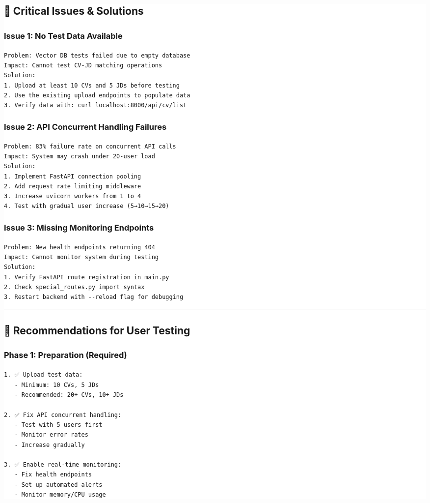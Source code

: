 ## 🔧 **Critical Issues & Solutions**

### **Issue 1: No Test Data Available**
```
Problem: Vector DB tests failed due to empty database
Impact: Cannot test CV-JD matching operations
Solution: 
1. Upload at least 10 CVs and 5 JDs before testing
2. Use the existing upload endpoints to populate data
3. Verify data with: curl localhost:8000/api/cv/list
```

### **Issue 2: API Concurrent Handling Failures**
```
Problem: 83% failure rate on concurrent API calls
Impact: System may crash under 20-user load
Solution:
1. Implement FastAPI connection pooling
2. Add request rate limiting middleware  
3. Increase uvicorn workers from 1 to 4
4. Test with gradual user increase (5→10→15→20)
```

### **Issue 3: Missing Monitoring Endpoints**
```
Problem: New health endpoints returning 404
Impact: Cannot monitor system during testing
Solution:
1. Verify FastAPI route registration in main.py
2. Check special_routes.py import syntax
3. Restart backend with --reload flag for debugging
```

---

## 🚀 **Recommendations for User Testing**

### **Phase 1: Preparation (Required)**
```
1. ✅ Upload test data:
   - Minimum: 10 CVs, 5 JDs
   - Recommended: 20+ CVs, 10+ JDs

2. ✅ Fix API concurrent handling:
   - Test with 5 users first
   - Monitor error rates
   - Increase gradually

3. ✅ Enable real-time monitoring:
   - Fix health endpoints
   - Set up automated alerts
   - Monitor memory/CPU usage
```
